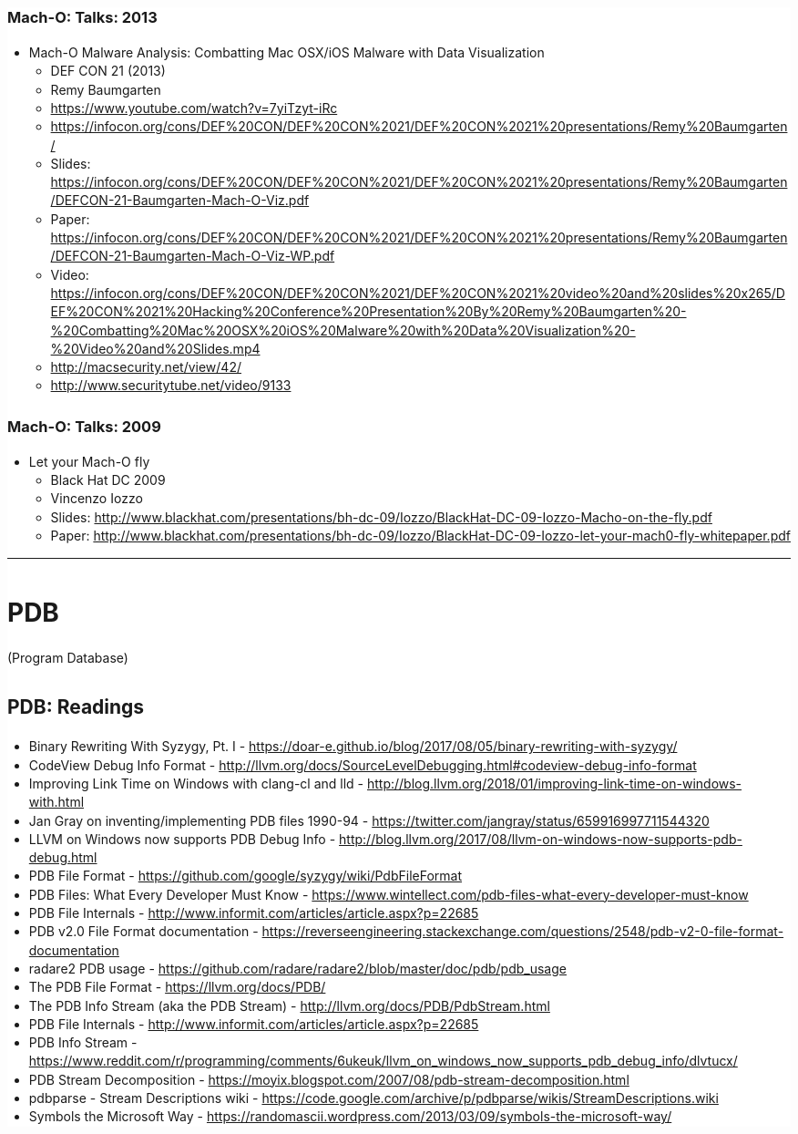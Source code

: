 ### Mach-O: Talks: 2013

- Mach-O Malware Analysis: Combatting Mac OSX/iOS Malware with Data Visualization
	- DEF CON 21 (2013)
	- Remy Baumgarten
	- https://www.youtube.com/watch?v=7yiTzyt-iRc
	- https://infocon.org/cons/DEF%20CON/DEF%20CON%2021/DEF%20CON%2021%20presentations/Remy%20Baumgarten/
	- Slides: https://infocon.org/cons/DEF%20CON/DEF%20CON%2021/DEF%20CON%2021%20presentations/Remy%20Baumgarten/DEFCON-21-Baumgarten-Mach-O-Viz.pdf
	- Paper: https://infocon.org/cons/DEF%20CON/DEF%20CON%2021/DEF%20CON%2021%20presentations/Remy%20Baumgarten/DEFCON-21-Baumgarten-Mach-O-Viz-WP.pdf
	- Video: https://infocon.org/cons/DEF%20CON/DEF%20CON%2021/DEF%20CON%2021%20video%20and%20slides%20x265/DEF%20CON%2021%20Hacking%20Conference%20Presentation%20By%20Remy%20Baumgarten%20-%20Combatting%20Mac%20OSX%20iOS%20Malware%20with%20Data%20Visualization%20-%20Video%20and%20Slides.mp4
	- http://macsecurity.net/view/42/
	- http://www.securitytube.net/video/9133

### Mach-O: Talks: 2009

- Let your Mach-O fly
	- Black Hat DC 2009
	- Vincenzo Iozzo
	- Slides: http://www.blackhat.com/presentations/bh-dc-09/Iozzo/BlackHat-DC-09-Iozzo-Macho-on-the-fly.pdf
	- Paper: http://www.blackhat.com/presentations/bh-dc-09/Iozzo/BlackHat-DC-09-Iozzo-let-your-mach0-fly-whitepaper.pdf

---

# PDB

(Program Database)

## PDB: Readings

- Binary Rewriting With Syzygy, Pt. I - https://doar-e.github.io/blog/2017/08/05/binary-rewriting-with-syzygy/
- CodeView Debug Info Format - http://llvm.org/docs/SourceLevelDebugging.html#codeview-debug-info-format
- Improving Link Time on Windows with clang-cl and lld - http://blog.llvm.org/2018/01/improving-link-time-on-windows-with.html
- Jan Gray on inventing/implementing PDB files 1990-94 - https://twitter.com/jangray/status/659916997711544320
- LLVM on Windows now supports PDB Debug Info - http://blog.llvm.org/2017/08/llvm-on-windows-now-supports-pdb-debug.html
- PDB File Format - https://github.com/google/syzygy/wiki/PdbFileFormat
- PDB Files: What Every Developer Must Know - https://www.wintellect.com/pdb-files-what-every-developer-must-know
- PDB File Internals - http://www.informit.com/articles/article.aspx?p=22685
- PDB v2.0 File Format documentation - https://reverseengineering.stackexchange.com/questions/2548/pdb-v2-0-file-format-documentation
- radare2 PDB usage - https://github.com/radare/radare2/blob/master/doc/pdb/pdb_usage
- The PDB File Format - https://llvm.org/docs/PDB/
- The PDB Info Stream (aka the PDB Stream) - http://llvm.org/docs/PDB/PdbStream.html
- PDB File Internals - http://www.informit.com/articles/article.aspx?p=22685
- PDB Info Stream - https://www.reddit.com/r/programming/comments/6ukeuk/llvm_on_windows_now_supports_pdb_debug_info/dlvtucx/
- PDB Stream Decomposition - https://moyix.blogspot.com/2007/08/pdb-stream-decomposition.html
- pdbparse - Stream Descriptions wiki - https://code.google.com/archive/p/pdbparse/wikis/StreamDescriptions.wiki
- Symbols the Microsoft Way - https://randomascii.wordpress.com/2013/03/09/symbols-the-microsoft-way/